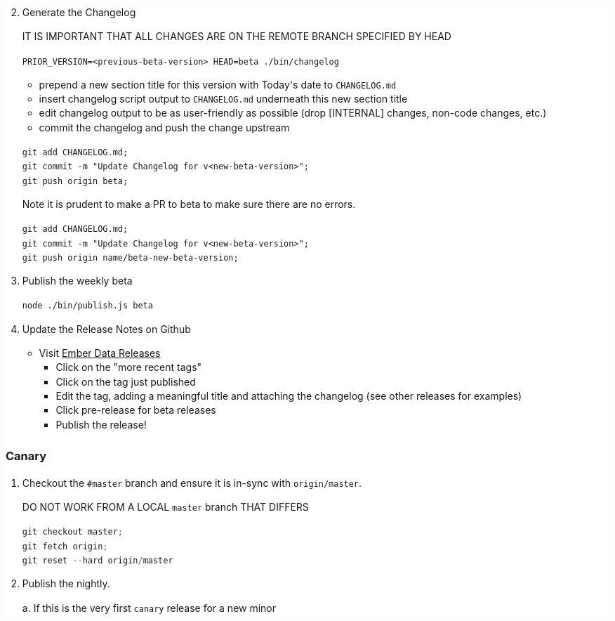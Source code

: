 2. Generate the Changelog

    IT IS IMPORTANT THAT ALL CHANGES ARE ON THE REMOTE BRANCH SPECIFIED BY HEAD

    ```
    PRIOR_VERSION=<previous-beta-version> HEAD=beta ./bin/changelog
    ```

    - prepend a new section title for this version with Today's date to `CHANGELOG.md`
    - insert changelog script output to `CHANGELOG.md` underneath this new section title
    - edit changelog output to be as user-friendly as possible (drop [INTERNAL] changes, non-code changes, etc.)
    - commit the changelog and push the change upstream

    ```
    git add CHANGELOG.md;
    git commit -m "Update Changelog for v<new-beta-version>";
    git push origin beta;
    ```

    Note it is prudent to make a PR to beta to make sure there are no errors.

    ```
    git add CHANGELOG.md;
    git commit -m "Update Changelog for v<new-beta-version>";
    git push origin name/beta-new-beta-version;

3. Publish the weekly beta

    ```
    node ./bin/publish.js beta
    ```

4. Update the Release Notes on Github

    - Visit [Ember Data Releases](https://github.com/emberjs/data/releases)
      - Click on the "more recent tags"
      - Click on the tag just published
      - Edit the tag, adding a meaningful title and attaching the changelog (see other releases for examples)
      - Click pre-release for beta releases
      - Publish the release!

### Canary

1. Checkout the `#master` branch and ensure it is in-sync with `origin/master`.

    DO NOT WORK FROM A LOCAL `master` branch THAT DIFFERS

    ```js
    git checkout master;
    git fetch origin;
    git reset --hard origin/master
    ```

2. Publish the nightly.

    a. If this is the very first `canary` release for a new minor
